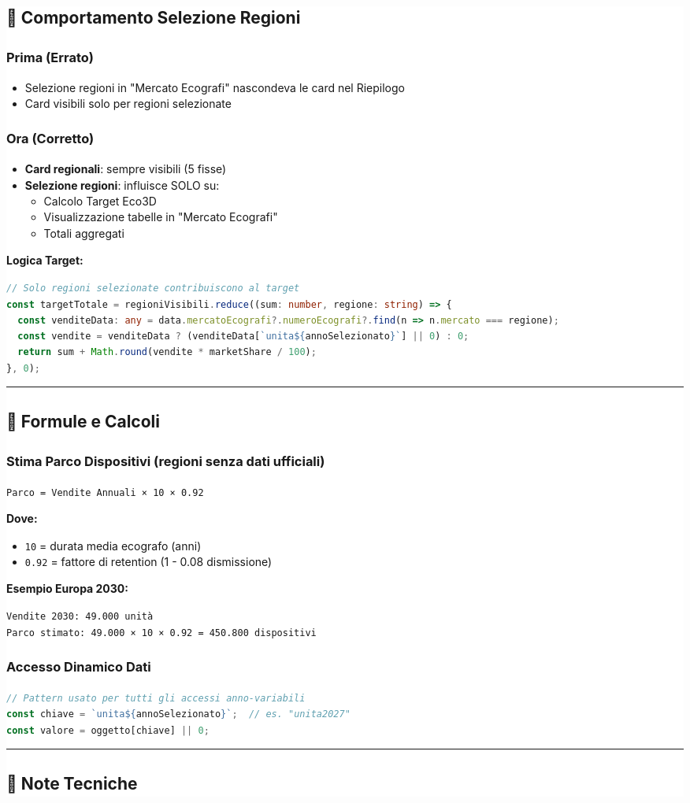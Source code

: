 ## 🎯 Comportamento Selezione Regioni

### Prima (Errato)
- Selezione regioni in "Mercato Ecografi" nascondeva le card nel Riepilogo
- Card visibili solo per regioni selezionate

### Ora (Corretto)
- **Card regionali**: sempre visibili (5 fisse)
- **Selezione regioni**: influisce SOLO su:
  - Calcolo Target Eco3D
  - Visualizzazione tabelle in "Mercato Ecografi"
  - Totali aggregati

**Logica Target:**
```typescript
// Solo regioni selezionate contribuiscono al target
const targetTotale = regioniVisibili.reduce((sum: number, regione: string) => {
  const venditeData: any = data.mercatoEcografi?.numeroEcografi?.find(n => n.mercato === regione);
  const vendite = venditeData ? (venditeData[`unita${annoSelezionato}`] || 0) : 0;
  return sum + Math.round(vendite * marketShare / 100);
}, 0);
```

---

## 🔧 Formule e Calcoli

### Stima Parco Dispositivi (regioni senza dati ufficiali)
```
Parco = Vendite Annuali × 10 × 0.92
```

**Dove:**
- `10` = durata media ecografo (anni)
- `0.92` = fattore di retention (1 - 0.08 dismissione)

**Esempio Europa 2030:**
```
Vendite 2030: 49.000 unità
Parco stimato: 49.000 × 10 × 0.92 = 450.800 dispositivi
```

### Accesso Dinamico Dati
```typescript
// Pattern usato per tutti gli accessi anno-variabili
const chiave = `unita${annoSelezionato}`;  // es. "unita2027"
const valore = oggetto[chiave] || 0;
```

---

## 📝 Note Tecniche
